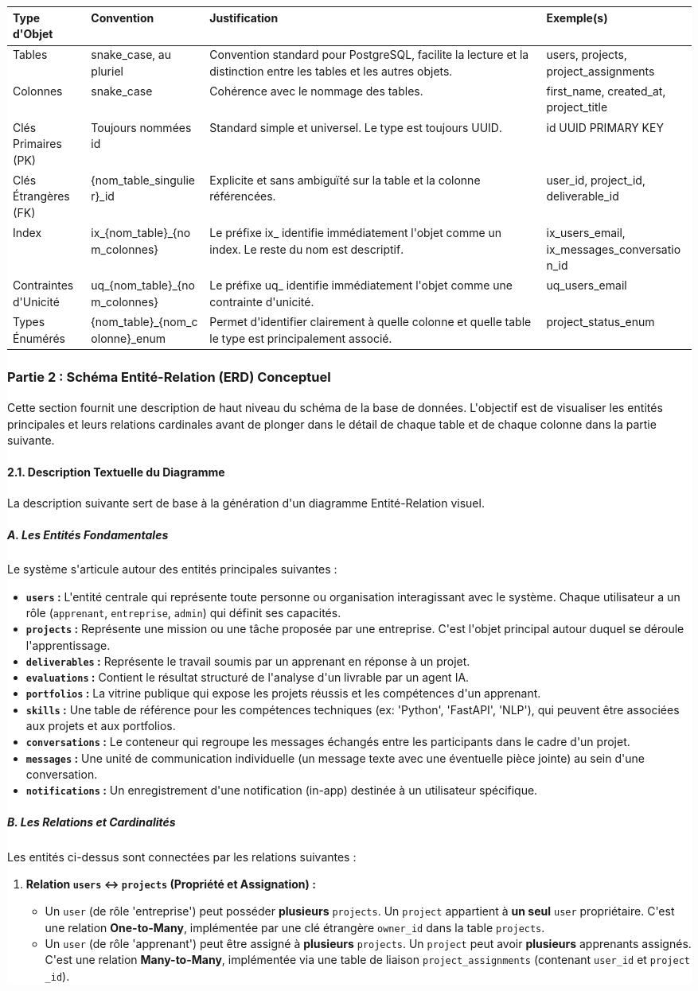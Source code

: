 | Type d'Objet | Convention | Justification | Exemple(s) |
| :---- | :---- | :---- | :---- |
| Tables | snake\_case, au pluriel | Convention standard pour PostgreSQL, facilite la lecture et la distinction entre les tables et les autres objets. | users, projects, project\_assignments |
| Colonnes | snake\_case | Cohérence avec le nommage des tables. | first\_name, created\_at, project\_title |
| Clés Primaires (PK) | Toujours nommées id | Standard simple et universel. Le type est toujours UUID. | id UUID PRIMARY KEY |
| Clés Étrangères (FK) | {nom\_table\_singulier}\_id | Explicite et sans ambiguïté sur la table et la colonne référencées. | user\_id, project\_id, deliverable\_id |
| Index | ix\_{nom\_table}\_{nom\_colonnes} | Le préfixe ix\_ identifie immédiatement l'objet comme un index. Le reste du nom est descriptif. | ix\_users\_email, ix\_messages\_conversation\_id |
| Contraintes d'Unicité | uq\_{nom\_table}\_{nom\_colonnes} | Le préfixe uq\_ identifie immédiatement l'objet comme une contrainte d'unicité. | uq\_users\_email |
| Types Énumérés | {nom\_table}\_{nom\_colonne}\_enum | Permet d'identifier clairement à quelle colonne et quelle table le type est principalement associé. | project\_status\_enum |

### **Partie 2 : Schéma Entité-Relation (ERD) Conceptuel**

Cette section fournit une description de haut niveau du schéma de la base de données. L'objectif est de visualiser les entités principales et leurs relations cardinales avant de plonger dans le détail de chaque table et de chaque colonne dans la partie suivante.

#### **2.1. Description Textuelle du Diagramme**

La description suivante sert de base à la génération d'un diagramme Entité-Relation visuel.

##### **A. Les Entités Fondamentales**

Le système s'articule autour des entités principales suivantes :

* **`users` :** L'entité centrale qui représente toute personne ou organisation interagissant avec le système. Chaque utilisateur a un rôle (`apprenant`, `entreprise`, `admin`) qui définit ses capacités.  
* **`projects` :** Représente une mission ou une tâche proposée par une entreprise. C'est l'objet principal autour duquel se déroule l'apprentissage.  
* **`deliverables` :** Représente le travail soumis par un apprenant en réponse à un projet.  
* **`evaluations` :** Contient le résultat structuré de l'analyse d'un livrable par un agent IA.  
* **`portfolios` :** La vitrine publique qui expose les projets réussis et les compétences d'un apprenant.  
* **`skills` :** Une table de référence pour les compétences techniques (ex: 'Python', 'FastAPI', 'NLP'), qui peuvent être associées aux projets et aux portfolios.  
* **`conversations` :** Le conteneur qui regroupe les messages échangés entre les participants dans le cadre d'un projet.  
* **`messages` :** Une unité de communication individuelle (un message texte avec une éventuelle pièce jointe) au sein d'une conversation.  
* **`notifications` :** Un enregistrement d'une notification (in-app) destinée à un utilisateur spécifique.

##### **B. Les Relations et Cardinalités**

Les entités ci-dessus sont connectées par les relations suivantes :

1. **Relation `users` ↔ `projects` (Propriété et Assignation) :**

   * Un `user` (de rôle 'entreprise') peut posséder **plusieurs** `projects`. Un `project` appartient à **un seul** `user` propriétaire. C'est une relation **One-to-Many**, implémentée par une clé étrangère `owner_id` dans la table `projects`.  
   * Un `user` (de rôle 'apprenant') peut être assigné à **plusieurs** `projects`. Un `project` peut avoir **plusieurs** apprenants assignés. C'est une relation **Many-to-Many**, implémentée via une table de liaison `project_assignments` (contenant `user_id` et `project_id`).  
       